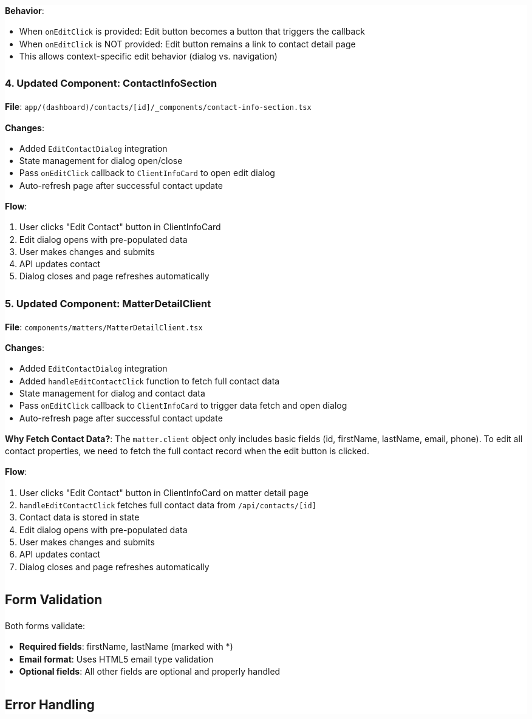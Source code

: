 **Behavior**:
- When `onEditClick` is provided: Edit button becomes a button that triggers the callback
- When `onEditClick` is NOT provided: Edit button remains a link to contact detail page
- This allows context-specific edit behavior (dialog vs. navigation)

### 4. Updated Component: ContactInfoSection
**File**: `app/(dashboard)/contacts/[id]/_components/contact-info-section.tsx`

**Changes**:
- Added `EditContactDialog` integration
- State management for dialog open/close
- Pass `onEditClick` callback to `ClientInfoCard` to open edit dialog
- Auto-refresh page after successful contact update

**Flow**:
1. User clicks "Edit Contact" button in ClientInfoCard
2. Edit dialog opens with pre-populated data
3. User makes changes and submits
4. API updates contact
5. Dialog closes and page refreshes automatically

### 5. Updated Component: MatterDetailClient
**File**: `components/matters/MatterDetailClient.tsx`

**Changes**:
- Added `EditContactDialog` integration
- Added `handleEditContactClick` function to fetch full contact data
- State management for dialog and contact data
- Pass `onEditClick` callback to `ClientInfoCard` to trigger data fetch and open dialog
- Auto-refresh page after successful contact update

**Why Fetch Contact Data?**:
The `matter.client` object only includes basic fields (id, firstName, lastName, email, phone). To edit all contact properties, we need to fetch the full contact record when the edit button is clicked.

**Flow**:
1. User clicks "Edit Contact" button in ClientInfoCard on matter detail page
2. `handleEditContactClick` fetches full contact data from `/api/contacts/[id]`
3. Contact data is stored in state
4. Edit dialog opens with pre-populated data
5. User makes changes and submits
6. API updates contact
7. Dialog closes and page refreshes automatically

## Form Validation

Both forms validate:
- **Required fields**: firstName, lastName (marked with *)
- **Email format**: Uses HTML5 email type validation
- **Optional fields**: All other fields are optional and properly handled

## Error Handling
